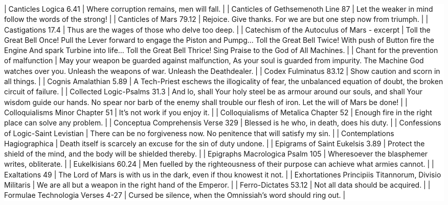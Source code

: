 | Canticles Logica 6.41                               | Where corruption remains, men will fall.                                                                                                                                                                                   |
| Canticles of Gethsemenoth Line 87                   | Let the weaker in mind follow the words of the strong!                                                                                                                                                                      |
| Canticles of Mars 79.12                             | Rejoice. Give thanks. For we are but one step now from triumph.                                                                                                                                                             |
| Castigations 17.4                                   | Thus are the wages of those who delve too deep.                                                                                                                                                                             |
| Catechism of the Autoculus of Mars - excerpt        | Toll the Great Bell Once! Pull the Lever forward to engage the Piston and Pumpg... Toll the Great Bell Twice! With push of Button fire the Engine And spark Turbine into life... Toll the Great Bell Thrice! Sing Praise to the God of All Machines.                                                                                                                                   |
| Chant for the prevention of malfunction             | May your weapon be guarded against malfunction, As your soul is guarded from impurity. The Machine God watches over you. Unleash the weapons of war. Unleash the Deathdealer.                                               |
| Codex Fulminatus 83.12                              | Show caution and scorn in all things.                                                                                                                                                                                       |
| Cognis Amalathian 5.89                              | A Tech-Priest eschews the illogicality of fear, the unbalanced equation of doubt, the broken circuit of failure.                                                                                                            |
| Collected Logic-Psalms 31.3                         | And lo, shall Your holy steel be as armour around our souls, and shall Your wisdom guide our hands. No spear nor barb of the enemy shall trouble our flesh of iron. Let the will of Mars be done!                           |
| Colloquialisms Minor Chapter 51                     | It’s not work if you enjoy it.                                                                                                                                                                                              |
| Colloquialisms of Metalica Chapter 52               | Enough fire in the right place can solve any problem.                                                                                                                                                                       |
| Conceptua Comprehensis Verse 329                    | Blessed is he who, in death, does his duty.                                                                                                                                                                                 |
| Confessions of Logic-Saint Levistian                | There can be no forgiveness now. No penitence that will satisfy my sin.                                                                                                                                                     |
| Contemplations Hagiographica                        | Death itself is scarcely an excuse for the sin of duty undone.                                                                                                                                                              |
| Epigrams of Saint Eukelsis 3.89                     | Protect the shield of the mind, and the body will be shielded thereby.                                                                                                                                                      |
| Epigraphs Macrologica Psalm 105                     | Wheresoever the blasphemer writes, obliterate.                                                                                                                                                                              |
| Eukelkisians 60.24                                  | Men fuelled by the righteousness of their purpose can achieve what armies cannot.                                                                                                                                           |
| Exaltations 49                                      | The Lord of Mars is with us in the dark, even if thou knowest it not.                                                                                                                                                       |
| Exhortationes Principiis Titannorum, Divisio Militaris | We are all but a weapon in the right hand of the Emperor.                                                                                                                                                                      |
| Ferro-Dictates 53.12                                | Not all data should be acquired.                                                                                                                                                                                            |
| Formulae Technologia Verses 4-27                    | Cursed be silence, when the Omnissiah’s word should ring out.                                                                                                                                                               |